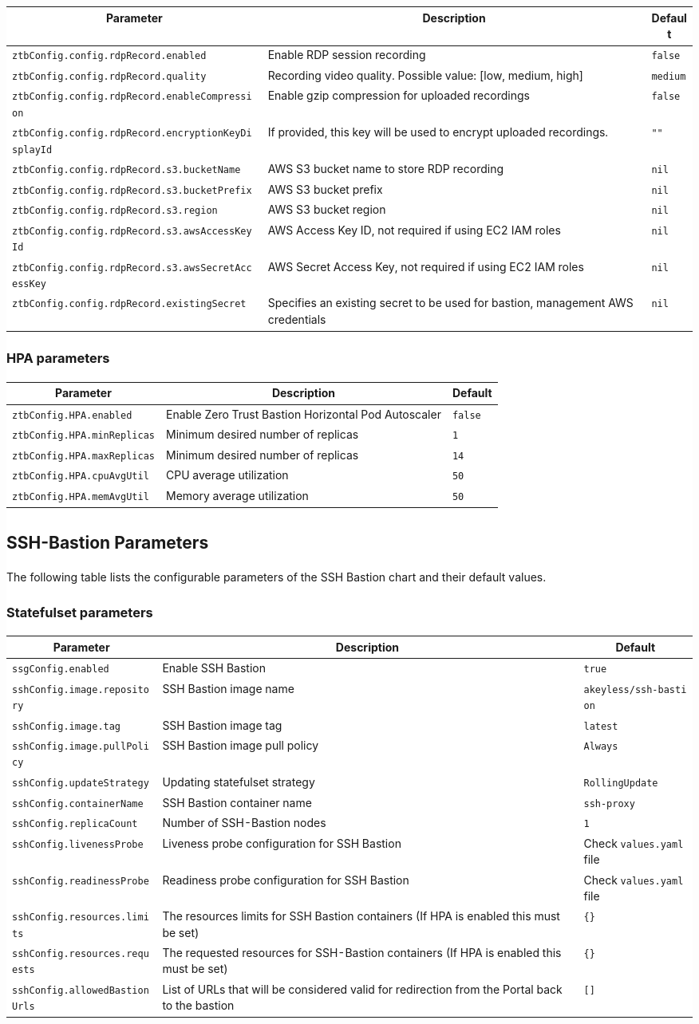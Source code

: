 | Parameter                                           | Description                                                                     | Default  |
|-----------------------------------------------------|---------------------------------------------------------------------------------|----------|
| `ztbConfig.config.rdpRecord.enabled`                | Enable RDP session recording                                                    | `false`  |
| `ztbConfig.config.rdpRecord.quality`                | Recording video quality. Possible value: [low, medium, high]                    | `medium` |
| `ztbConfig.config.rdpRecord.enableCompression`      | Enable gzip compression for uploaded recordings                                 | `false`  |
| `ztbConfig.config.rdpRecord.encryptionKeyDisplayId` | If provided, this key will be used to encrypt uploaded recordings.              | `""`     |
| `ztbConfig.config.rdpRecord.s3.bucketName`          | AWS S3 bucket name to store RDP recording                                       | `nil`    |
| `ztbConfig.config.rdpRecord.s3.bucketPrefix`        | AWS S3 bucket prefix                                                            | `nil`    |
| `ztbConfig.config.rdpRecord.s3.region`              | AWS S3 bucket region                                                            | `nil`    |
| `ztbConfig.config.rdpRecord.s3.awsAccessKeyId`      | AWS Access Key ID, not required if using EC2 IAM roles                          | `nil`    |
| `ztbConfig.config.rdpRecord.s3.awsSecretAccessKey`  | AWS Secret Access Key, not required if using EC2 IAM roles                      | `nil`    |
| `ztbConfig.config.rdpRecord.existingSecret`         | Specifies an existing secret to be used for bastion, management AWS credentials | `nil`    |

### HPA parameters

| Parameter                   | Description                                         | Default |
|-----------------------------|-----------------------------------------------------|---------|
| `ztbConfig.HPA.enabled`     | Enable Zero Trust Bastion Horizontal Pod Autoscaler | `false` |
| `ztbConfig.HPA.minReplicas` | Minimum desired number of replicas                  | `1`     |
| `ztbConfig.HPA.maxReplicas` | Minimum desired number of replicas                  | `14`    |
| `ztbConfig.HPA.cpuAvgUtil`  | CPU average utilization                             | `50`    |
| `ztbConfig.HPA.memAvgUtil`  | Memory average utilization                          | `50`    |

## SSH-Bastion Parameters

The following table lists the configurable parameters of the SSH Bastion chart and their default values.

### Statefulset parameters

| Parameter                      | Description                                                                                    | Default                  |
|--------------------------------|------------------------------------------------------------------------------------------------|--------------------------|
| `ssgConfig.enabled`            | Enable SSH Bastion                                                                             | `true`                   |
| `sshConfig.image.repository`   | SSH Bastion image name                                                                         | `akeyless/ssh-bastion`   |
| `sshConfig.image.tag`          | SSH Bastion image tag                                                                          | `latest`                 |      
| `sshConfig.image.pullPolicy`   | SSH Bastion image pull policy                                                                  | `Always`                 |
| `sshConfig.updateStrategy`     | Updating statefulset strategy                                                                  | `RollingUpdate`          |  
| `sshConfig.containerName`      | SSH Bastion container name                                                                     | `ssh-proxy`              |  
| `sshConfig.replicaCount`       | Number of SSH-Bastion nodes                                                                    | `1`                      |
| `sshConfig.livenessProbe`      | Liveness probe configuration for SSH Bastion                                                   | Check `values.yaml` file |                   
| `sshConfig.readinessProbe`     | Readiness probe configuration for SSH Bastion                                                  | Check `values.yaml` file |         
| `sshConfig.resources.limits`   | The resources limits for SSH Bastion containers  (If HPA is enabled this must be set)         | `{}`                     |
| `sshConfig.resources.requests` | The requested resources for SSH-Bastion containers (If HPA is enabled this must be set)       | `{}`                     |
| `sshConfig.allowedBastionUrls` | List of URLs that will be considered valid for redirection from the Portal back to the bastion | `[]`                     |

